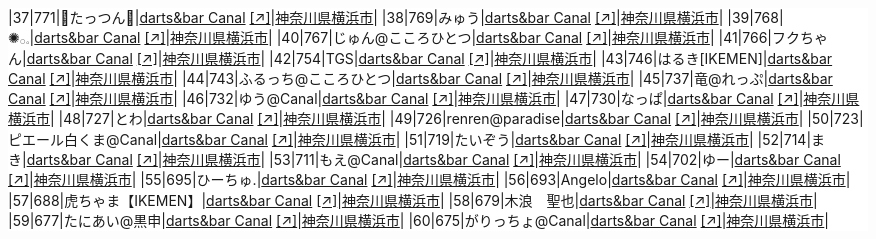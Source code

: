 |37|771|<span class="rank-name-pd">🐯たっつん🐯</span>|<a href="/darts/rank/shops/59960.html">darts&bar Canal</a> <a href="https://vs.phoenixdarts.com/jp/shop/shopDetailInfo/s_59960?s_seq=59960">[↗]</a>|<a href="/darts/rank/神奈川県/横浜市">神奈川県横浜市</a>|
|38|769|<span class="rank-name-pd">みゅう</span>|<a href="/darts/rank/shops/59960.html">darts&bar Canal</a> <a href="https://vs.phoenixdarts.com/jp/shop/shopDetailInfo/s_59960?s_seq=59960">[↗]</a>|<a href="/darts/rank/神奈川県/横浜市">神奈川県横浜市</a>|
|39|768|<span class="rank-name-pd">✺𓂂𓈒</span>|<a href="/darts/rank/shops/59960.html">darts&bar Canal</a> <a href="https://vs.phoenixdarts.com/jp/shop/shopDetailInfo/s_59960?s_seq=59960">[↗]</a>|<a href="/darts/rank/神奈川県/横浜市">神奈川県横浜市</a>|
|40|767|<span class="rank-name-pd">じゅん@こころひとつ</span>|<a href="/darts/rank/shops/59960.html">darts&bar Canal</a> <a href="https://vs.phoenixdarts.com/jp/shop/shopDetailInfo/s_59960?s_seq=59960">[↗]</a>|<a href="/darts/rank/神奈川県/横浜市">神奈川県横浜市</a>|
|41|766|<span class="rank-name-pd">フクちゃん</span>|<a href="/darts/rank/shops/59960.html">darts&bar Canal</a> <a href="https://vs.phoenixdarts.com/jp/shop/shopDetailInfo/s_59960?s_seq=59960">[↗]</a>|<a href="/darts/rank/神奈川県/横浜市">神奈川県横浜市</a>|
|42|754|<span class="rank-name-pd">TGS</span>|<a href="/darts/rank/shops/59960.html">darts&bar Canal</a> <a href="https://vs.phoenixdarts.com/jp/shop/shopDetailInfo/s_59960?s_seq=59960">[↗]</a>|<a href="/darts/rank/神奈川県/横浜市">神奈川県横浜市</a>|
|43|746|<span class="rank-name-pd">はるき[IKEMEN]</span>|<a href="/darts/rank/shops/59960.html">darts&bar Canal</a> <a href="https://vs.phoenixdarts.com/jp/shop/shopDetailInfo/s_59960?s_seq=59960">[↗]</a>|<a href="/darts/rank/神奈川県/横浜市">神奈川県横浜市</a>|
|44|743|<span class="rank-name-pd">ふるっち@こころひとつ</span>|<a href="/darts/rank/shops/59960.html">darts&bar Canal</a> <a href="https://vs.phoenixdarts.com/jp/shop/shopDetailInfo/s_59960?s_seq=59960">[↗]</a>|<a href="/darts/rank/神奈川県/横浜市">神奈川県横浜市</a>|
|45|737|<span class="rank-name-pd">竜@れっぷ</span>|<a href="/darts/rank/shops/59960.html">darts&bar Canal</a> <a href="https://vs.phoenixdarts.com/jp/shop/shopDetailInfo/s_59960?s_seq=59960">[↗]</a>|<a href="/darts/rank/神奈川県/横浜市">神奈川県横浜市</a>|
|46|732|<span class="rank-name-pd">ゆう@Canal</span>|<a href="/darts/rank/shops/59960.html">darts&bar Canal</a> <a href="https://vs.phoenixdarts.com/jp/shop/shopDetailInfo/s_59960?s_seq=59960">[↗]</a>|<a href="/darts/rank/神奈川県/横浜市">神奈川県横浜市</a>|
|47|730|<span class="rank-name-pd">なっぱ</span>|<a href="/darts/rank/shops/59960.html">darts&bar Canal</a> <a href="https://vs.phoenixdarts.com/jp/shop/shopDetailInfo/s_59960?s_seq=59960">[↗]</a>|<a href="/darts/rank/神奈川県/横浜市">神奈川県横浜市</a>|
|48|727|<span class="rank-name-pd">とわ</span>|<a href="/darts/rank/shops/59960.html">darts&bar Canal</a> <a href="https://vs.phoenixdarts.com/jp/shop/shopDetailInfo/s_59960?s_seq=59960">[↗]</a>|<a href="/darts/rank/神奈川県/横浜市">神奈川県横浜市</a>|
|49|726|<span class="rank-name-pd">renren@paradise</span>|<a href="/darts/rank/shops/59960.html">darts&bar Canal</a> <a href="https://vs.phoenixdarts.com/jp/shop/shopDetailInfo/s_59960?s_seq=59960">[↗]</a>|<a href="/darts/rank/神奈川県/横浜市">神奈川県横浜市</a>|
|50|723|<span class="rank-name-pd">ピエール白くま@Canal</span>|<a href="/darts/rank/shops/59960.html">darts&bar Canal</a> <a href="https://vs.phoenixdarts.com/jp/shop/shopDetailInfo/s_59960?s_seq=59960">[↗]</a>|<a href="/darts/rank/神奈川県/横浜市">神奈川県横浜市</a>|
|51|719|<span class="rank-name-pd">たいぞう</span>|<a href="/darts/rank/shops/59960.html">darts&bar Canal</a> <a href="https://vs.phoenixdarts.com/jp/shop/shopDetailInfo/s_59960?s_seq=59960">[↗]</a>|<a href="/darts/rank/神奈川県/横浜市">神奈川県横浜市</a>|
|52|714|<span class="rank-name-pd">まき</span>|<a href="/darts/rank/shops/59960.html">darts&bar Canal</a> <a href="https://vs.phoenixdarts.com/jp/shop/shopDetailInfo/s_59960?s_seq=59960">[↗]</a>|<a href="/darts/rank/神奈川県/横浜市">神奈川県横浜市</a>|
|53|711|<span class="rank-name-pd">もえ@Canal</span>|<a href="/darts/rank/shops/59960.html">darts&bar Canal</a> <a href="https://vs.phoenixdarts.com/jp/shop/shopDetailInfo/s_59960?s_seq=59960">[↗]</a>|<a href="/darts/rank/神奈川県/横浜市">神奈川県横浜市</a>|
|54|702|<span class="rank-name-pd">ゆー</span>|<a href="/darts/rank/shops/59960.html">darts&bar Canal</a> <a href="https://vs.phoenixdarts.com/jp/shop/shopDetailInfo/s_59960?s_seq=59960">[↗]</a>|<a href="/darts/rank/神奈川県/横浜市">神奈川県横浜市</a>|
|55|695|<span class="rank-name-pd">ひーちゅ.</span>|<a href="/darts/rank/shops/59960.html">darts&bar Canal</a> <a href="https://vs.phoenixdarts.com/jp/shop/shopDetailInfo/s_59960?s_seq=59960">[↗]</a>|<a href="/darts/rank/神奈川県/横浜市">神奈川県横浜市</a>|
|56|693|<span class="rank-name-pd">Angelo</span>|<a href="/darts/rank/shops/59960.html">darts&bar Canal</a> <a href="https://vs.phoenixdarts.com/jp/shop/shopDetailInfo/s_59960?s_seq=59960">[↗]</a>|<a href="/darts/rank/神奈川県/横浜市">神奈川県横浜市</a>|
|57|688|<span class="rank-name-pd">虎ちゃま【IKEMEN】</span>|<a href="/darts/rank/shops/59960.html">darts&bar Canal</a> <a href="https://vs.phoenixdarts.com/jp/shop/shopDetailInfo/s_59960?s_seq=59960">[↗]</a>|<a href="/darts/rank/神奈川県/横浜市">神奈川県横浜市</a>|
|58|679|<span class="rank-name-pd">木浪　聖也</span>|<a href="/darts/rank/shops/59960.html">darts&bar Canal</a> <a href="https://vs.phoenixdarts.com/jp/shop/shopDetailInfo/s_59960?s_seq=59960">[↗]</a>|<a href="/darts/rank/神奈川県/横浜市">神奈川県横浜市</a>|
|59|677|<span class="rank-name-pd">たにあい@黒申</span>|<a href="/darts/rank/shops/59960.html">darts&bar Canal</a> <a href="https://vs.phoenixdarts.com/jp/shop/shopDetailInfo/s_59960?s_seq=59960">[↗]</a>|<a href="/darts/rank/神奈川県/横浜市">神奈川県横浜市</a>|
|60|675|<span class="rank-name-pd">がりっちょ@Canal</span>|<a href="/darts/rank/shops/59960.html">darts&bar Canal</a> <a href="https://vs.phoenixdarts.com/jp/shop/shopDetailInfo/s_59960?s_seq=59960">[↗]</a>|<a href="/darts/rank/神奈川県/横浜市">神奈川県横浜市</a>|